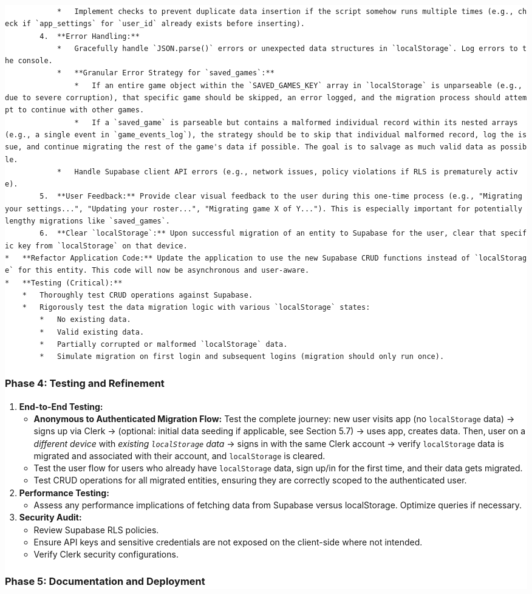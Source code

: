                 *   Implement checks to prevent duplicate data insertion if the script somehow runs multiple times (e.g., check if `app_settings` for `user_id` already exists before inserting).
            4.  **Error Handling:**
                *   Gracefully handle `JSON.parse()` errors or unexpected data structures in `localStorage`. Log errors to the console.
                *   **Granular Error Strategy for `saved_games`:**
                    *   If an entire game object within the `SAVED_GAMES_KEY` array in `localStorage` is unparseable (e.g., due to severe corruption), that specific game should be skipped, an error logged, and the migration process should attempt to continue with other games.
                    *   If a `saved_game` is parseable but contains a malformed individual record within its nested arrays (e.g., a single event in `game_events_log`), the strategy should be to skip that individual malformed record, log the issue, and continue migrating the rest of the game's data if possible. The goal is to salvage as much valid data as possible.
                *   Handle Supabase client API errors (e.g., network issues, policy violations if RLS is prematurely active).
            5.  **User Feedback:** Provide clear visual feedback to the user during this one-time process (e.g., "Migrating your settings...", "Updating your roster...", "Migrating game X of Y..."). This is especially important for potentially lengthy migrations like `saved_games`.
            6.  **Clear `localStorage`:** Upon successful migration of an entity to Supabase for the user, clear that specific key from `localStorage` on that device.
    *   **Refactor Application Code:** Update the application to use the new Supabase CRUD functions instead of `localStorage` for this entity. This code will now be asynchronous and user-aware.
    *   **Testing (Critical):**
        *   Thoroughly test CRUD operations against Supabase.
        *   Rigorously test the data migration logic with various `localStorage` states:
            *   No existing data.
            *   Valid existing data.
            *   Partially corrupted or malformed `localStorage` data.
            *   Simulate migration on first login and subsequent logins (migration should only run once).

### Phase 4: Testing and Refinement

1.  **End-to-End Testing:**
    *   **Anonymous to Authenticated Migration Flow:** Test the complete journey: new user visits app (no `localStorage` data) -> signs up via Clerk -> (optional: initial data seeding if applicable, see Section 5.7) -> uses app, creates data. Then, user on a *different device* with *existing `localStorage` data* -> signs in with the same Clerk account -> verify `localStorage` data is migrated and associated with their account, and `localStorage` is cleared.
    *   Test the user flow for users who already have `localStorage` data, sign up/in for the first time, and their data gets migrated.
    *   Test CRUD operations for all migrated entities, ensuring they are correctly scoped to the authenticated user.
2.  **Performance Testing:**
    *   Assess any performance implications of fetching data from Supabase versus localStorage. Optimize queries if necessary.
3.  **Security Audit:**
    *   Review Supabase RLS policies.
    *   Ensure API keys and sensitive credentials are not exposed on the client-side where not intended.
    *   Verify Clerk security configurations.

### Phase 5: Documentation and Deployment
